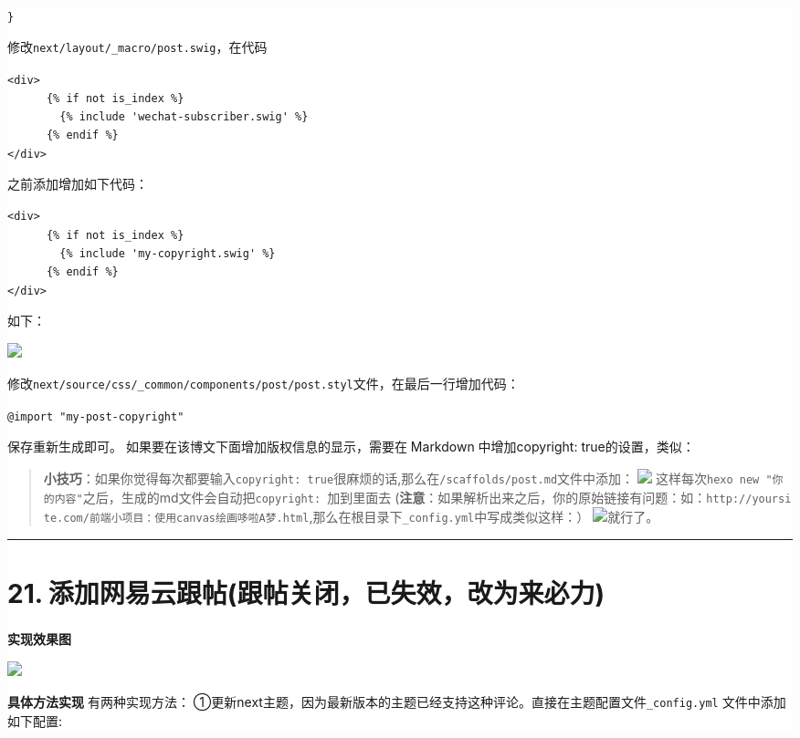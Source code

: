 ```Css
}
```
修改`next/layout/_macro/post.swig`，在代码

```
<div>
      {% if not is_index %}
        {% include 'wechat-subscriber.swig' %}
      {% endif %}
</div>
```
之前添加增加如下代码：

```
<div>
      {% if not is_index %}
        {% include 'my-copyright.swig' %}
      {% endif %}
</div>
```
如下：

![](http://upload-images.jianshu.io/upload_images/5308475-769a382b6c9ada3e.png?imageMogr2/auto-orient/strip%7CimageView2/2/w/1240)

修改`next/source/css/_common/components/post/post.styl`文件，在最后一行增加代码：

```
@import "my-post-copyright"
```
保存重新生成即可。
如果要在该博文下面增加版权信息的显示，需要在 Markdown 中增加copyright: true的设置，类似：


>**小技巧**：如果你觉得每次都要输入`copyright: true`很麻烦的话,那么在`/scaffolds/post.md`文件中添加：
>![](http://upload-images.jianshu.io/upload_images/5308475-51f087ce1f1903a6.png?imageMogr2/auto-orient/strip%7CimageView2/2/w/1240)
>这样每次`hexo new "你的内容"`之后，生成的md文件会自动把`copyright: `加到里面去
>(**注意**：如果解析出来之后，你的原始链接有问题：如：`http://yoursite.com/前端小项目：使用canvas绘画哆啦A梦.html`,那么在根目录下`_config.yml`中写成类似这样：）
>![](http://upload-images.jianshu.io/upload_images/5308475-980129b36907d103.png?imageMogr2/auto-orient/strip%7CimageView2/2/w/1240)就行了。

---

# 21. 添加网易云跟帖(跟帖关闭，已失效，改为来必力)

**实现效果图**

![](http://upload-images.jianshu.io/upload_images/5308475-86b212c1221292ca.png?imageMogr2/auto-orient/strip%7CimageView2/2/w/1240)

**具体方法实现**
有两种实现方法：
①更新next主题，因为最新版本的主题已经支持这种评论。直接在主题配置文件`_config.yml` 文件中添加如下配置:

